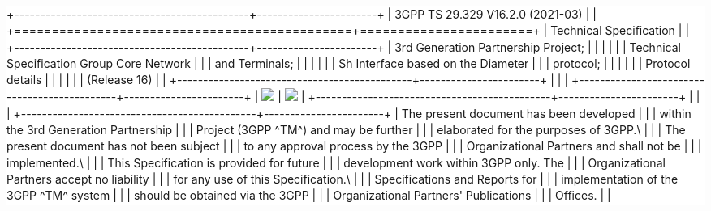 +---------------------------------------------+-----------------------+
| 3GPP TS 29.329 V16.2.0 (2021-03)            |                       |
+=============================================+=======================+
| Technical Specification                     |                       |
+---------------------------------------------+-----------------------+
| 3rd Generation Partnership Project;         |                       |
|                                             |                       |
| Technical Specification Group Core Network  |                       |
| and Terminals;                              |                       |
|                                             |                       |
| Sh Interface based on the Diameter          |                       |
| protocol;                                   |                       |
|                                             |                       |
| Protocol details                            |                       |
|                                             |                       |
| (Release 16)                                |                       |
+---------------------------------------------+-----------------------+
|                                             |                       |
+---------------------------------------------+-----------------------+
| ![](media/image1.jpeg)                      | ![](media/image2.png) |
+---------------------------------------------+-----------------------+
|                                             |                       |
+---------------------------------------------+-----------------------+
| The present document has been developed     |                       |
| within the 3rd Generation Partnership       |                       |
| Project (3GPP ^TM^) and may be further      |                       |
| elaborated for the purposes of 3GPP.\       |                       |
| The present document has not been subject   |                       |
| to any approval process by the 3GPP         |                       |
| Organizational Partners and shall not be    |                       |
| implemented.\                               |                       |
| This Specification is provided for future   |                       |
| development work within 3GPP only. The      |                       |
| Organizational Partners accept no liability |                       |
| for any use of this Specification.\         |                       |
| Specifications and Reports for              |                       |
| implementation of the 3GPP ^TM^ system      |                       |
| should be obtained via the 3GPP             |                       |
| Organizational Partners\' Publications      |                       |
| Offices.                                    |                       |